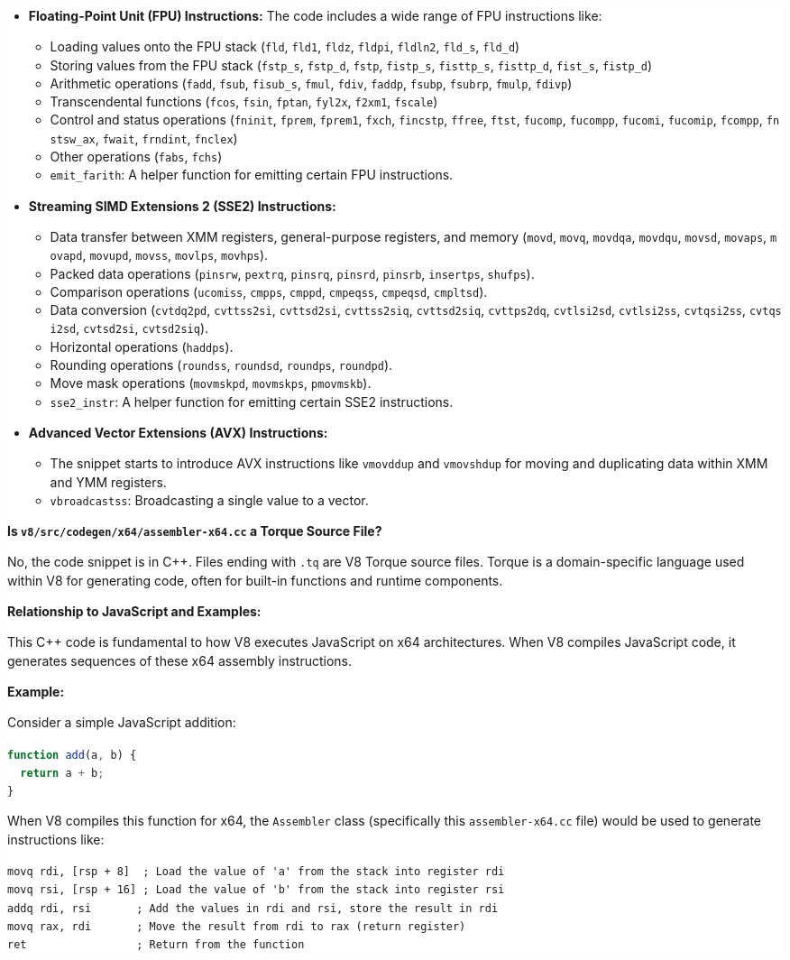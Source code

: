 * **Floating-Point Unit (FPU) Instructions:**  The code includes a wide range of FPU instructions like:
    * Loading values onto the FPU stack (`fld`, `fld1`, `fldz`, `fldpi`, `fldln2`, `fld_s`, `fld_d`)
    * Storing values from the FPU stack (`fstp_s`, `fstp_d`, `fstp`, `fistp_s`, `fisttp_s`, `fisttp_d`, `fist_s`, `fistp_d`)
    * Arithmetic operations (`fadd`, `fsub`, `fisub_s`, `fmul`, `fdiv`, `faddp`, `fsubp`, `fsubrp`, `fmulp`, `fdivp`)
    * Transcendental functions (`fcos`, `fsin`, `fptan`, `fyl2x`, `f2xm1`, `fscale`)
    * Control and status operations (`fninit`, `fprem`, `fprem1`, `fxch`, `fincstp`, `ffree`, `ftst`, `fucomp`, `fucompp`, `fucomi`, `fucomip`, `fcompp`, `fnstsw_ax`, `fwait`, `frndint`, `fnclex`)
    * Other operations (`fabs`, `fchs`)
    * `emit_farith`: A helper function for emitting certain FPU instructions.

* **Streaming SIMD Extensions 2 (SSE2) Instructions:**
    * Data transfer between XMM registers, general-purpose registers, and memory (`movd`, `movq`, `movdqa`, `movdqu`, `movsd`, `movaps`, `movapd`, `movupd`, `movss`, `movlps`, `movhps`).
    * Packed data operations (`pinsrw`, `pextrq`, `pinsrq`, `pinsrd`, `pinsrb`, `insertps`, `shufps`).
    * Comparison operations (`ucomiss`, `cmpps`, `cmppd`, `cmpeqss`, `cmpeqsd`, `cmpltsd`).
    * Data conversion (`cvtdq2pd`, `cvttss2si`, `cvttsd2si`, `cvttss2siq`, `cvttsd2siq`, `cvttps2dq`, `cvtlsi2sd`, `cvtlsi2ss`, `cvtqsi2ss`, `cvtqsi2sd`, `cvtsd2si`, `cvtsd2siq`).
    * Horizontal operations (`haddps`).
    * Rounding operations (`roundss`, `roundsd`, `roundps`, `roundpd`).
    * Move mask operations (`movmskpd`, `movmskps`, `pmovmskb`).
    * `sse2_instr`:  A helper function for emitting certain SSE2 instructions.

* **Advanced Vector Extensions (AVX) Instructions:**
    * The snippet starts to introduce AVX instructions like `vmovddup` and `vmovshdup` for moving and duplicating data within XMM and YMM registers.
    * `vbroadcastss`: Broadcasting a single value to a vector.

**Is `v8/src/codegen/x64/assembler-x64.cc` a Torque Source File?**

No, the code snippet is in C++. Files ending with `.tq` are V8 Torque source files. Torque is a domain-specific language used within V8 for generating code, often for built-in functions and runtime components.

**Relationship to JavaScript and Examples:**

This C++ code is fundamental to how V8 executes JavaScript on x64 architectures. When V8 compiles JavaScript code, it generates sequences of these x64 assembly instructions.

**Example:**

Consider a simple JavaScript addition:

```javascript
function add(a, b) {
  return a + b;
}
```

When V8 compiles this function for x64, the `Assembler` class (specifically this `assembler-x64.cc` file) would be used to generate instructions like:

```assembly
movq rdi, [rsp + 8]  ; Load the value of 'a' from the stack into register rdi
movq rsi, [rsp + 16] ; Load the value of 'b' from the stack into register rsi
addq rdi, rsi       ; Add the values in rdi and rsi, store the result in rdi
movq rax, rdi       ; Move the result from rdi to rax (return register)
ret                 ; Return from the function
```
